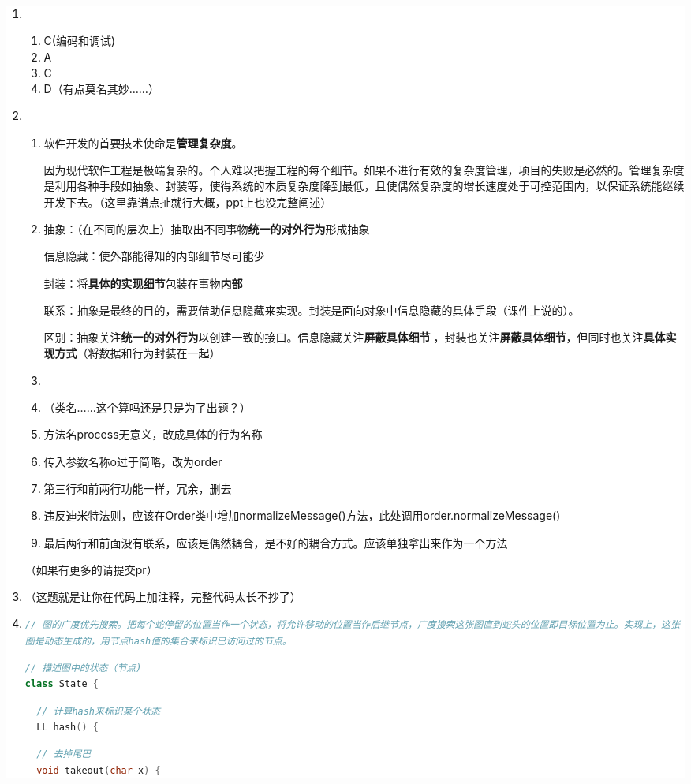 1. ​
   1. C(编码和调试)
   2. A
   3. C
   4. D（有点莫名其妙……）

2. ​

   1. 软件开发的首要技术使命是**管理复杂度**。

      因为现代软件工程是极端复杂的。个人难以把握工程的每个细节。如果不进行有效的复杂度管理，项目的失败是必然的。管理复杂度是利用各种手段如抽象、封装等，使得系统的本质复杂度降到最低，且使偶然复杂度的增长速度处于可控范围内，以保证系统能继续开发下去。（这里靠谱点扯就行大概，ppt上也没完整阐述）

   2. 抽象：（在不同的层次上）抽取出不同事物**统一的对外行为**形成抽象

      信息隐藏：使外部能得知的内部细节尽可能少

      封装：将**具体的实现细节**包装在事物**内部**

      联系：抽象是最终的目的，需要借助信息隐藏来实现。封装是面向对象中信息隐藏的具体手段（课件上说的）。

      区别：抽象关注**统一的对外行为**以创建一致的接口。信息隐藏关注**屏蔽具体细节** ，封装也关注**屏蔽具体细节**，但同时也关注**具体实现方式**（将数据和行为封装在一起）

   3.  ​

      1. （类名……这个算吗还是只是为了出题？）

      2. 方法名process无意义，改成具体的行为名称

      3. 传入参数名称o过于简略，改为order

      4. 第三行和前两行功能一样，冗余，删去

      5. 违反迪米特法则，应该在Order类中增加normalizeMessage()方法，此处调用order.normalizeMessage()

      6. 最后两行和前面没有联系，应该是偶然耦合，是不好的耦合方式。应该单独拿出来作为一个方法

      （如果有更多的请提交pr）

3.  （这题就是让你在代码上加注释，完整代码太长不抄了）

   1. ```c++
      // 图的广度优先搜索。把每个蛇停留的位置当作一个状态，将允许移动的位置当作后继节点，广度搜索这张图直到蛇头的位置即目标位置为止。实现上，这张图是动态生成的，用节点hash值的集合来标识已访问过的节点。
      ```

      ```c++
      // 描述图中的状态（节点)
      class State {
      ```

      ```c++
      	// 计算hash来标识某个状态
      	LL hash() {
      ```

      ```c++
      	// 去掉尾巴
      	void takeout(char x) {
      ```
